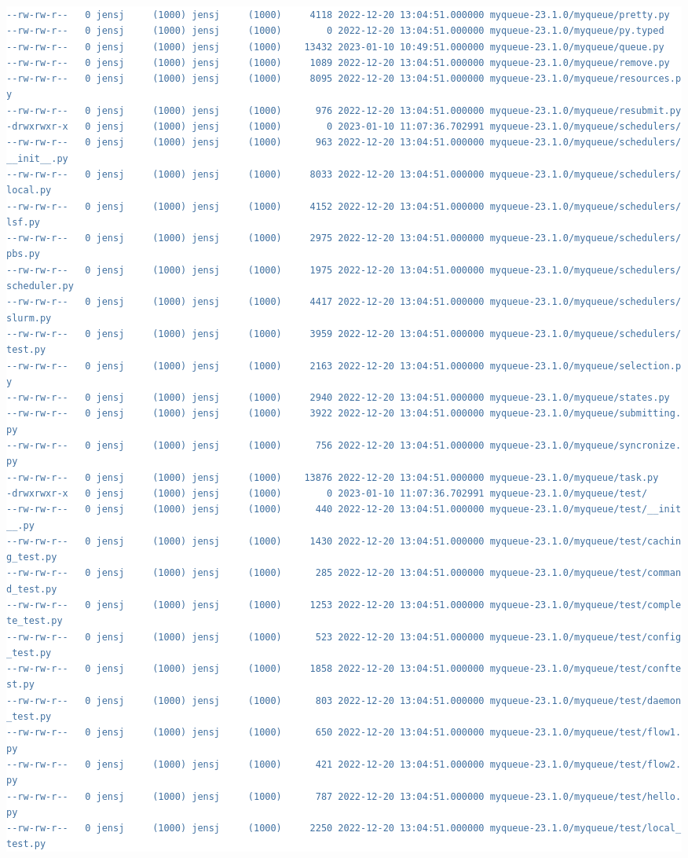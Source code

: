 ```diff
--rw-rw-r--   0 jensj     (1000) jensj     (1000)     4118 2022-12-20 13:04:51.000000 myqueue-23.1.0/myqueue/pretty.py
--rw-rw-r--   0 jensj     (1000) jensj     (1000)        0 2022-12-20 13:04:51.000000 myqueue-23.1.0/myqueue/py.typed
--rw-rw-r--   0 jensj     (1000) jensj     (1000)    13432 2023-01-10 10:49:51.000000 myqueue-23.1.0/myqueue/queue.py
--rw-rw-r--   0 jensj     (1000) jensj     (1000)     1089 2022-12-20 13:04:51.000000 myqueue-23.1.0/myqueue/remove.py
--rw-rw-r--   0 jensj     (1000) jensj     (1000)     8095 2022-12-20 13:04:51.000000 myqueue-23.1.0/myqueue/resources.py
--rw-rw-r--   0 jensj     (1000) jensj     (1000)      976 2022-12-20 13:04:51.000000 myqueue-23.1.0/myqueue/resubmit.py
-drwxrwxr-x   0 jensj     (1000) jensj     (1000)        0 2023-01-10 11:07:36.702991 myqueue-23.1.0/myqueue/schedulers/
--rw-rw-r--   0 jensj     (1000) jensj     (1000)      963 2022-12-20 13:04:51.000000 myqueue-23.1.0/myqueue/schedulers/__init__.py
--rw-rw-r--   0 jensj     (1000) jensj     (1000)     8033 2022-12-20 13:04:51.000000 myqueue-23.1.0/myqueue/schedulers/local.py
--rw-rw-r--   0 jensj     (1000) jensj     (1000)     4152 2022-12-20 13:04:51.000000 myqueue-23.1.0/myqueue/schedulers/lsf.py
--rw-rw-r--   0 jensj     (1000) jensj     (1000)     2975 2022-12-20 13:04:51.000000 myqueue-23.1.0/myqueue/schedulers/pbs.py
--rw-rw-r--   0 jensj     (1000) jensj     (1000)     1975 2022-12-20 13:04:51.000000 myqueue-23.1.0/myqueue/schedulers/scheduler.py
--rw-rw-r--   0 jensj     (1000) jensj     (1000)     4417 2022-12-20 13:04:51.000000 myqueue-23.1.0/myqueue/schedulers/slurm.py
--rw-rw-r--   0 jensj     (1000) jensj     (1000)     3959 2022-12-20 13:04:51.000000 myqueue-23.1.0/myqueue/schedulers/test.py
--rw-rw-r--   0 jensj     (1000) jensj     (1000)     2163 2022-12-20 13:04:51.000000 myqueue-23.1.0/myqueue/selection.py
--rw-rw-r--   0 jensj     (1000) jensj     (1000)     2940 2022-12-20 13:04:51.000000 myqueue-23.1.0/myqueue/states.py
--rw-rw-r--   0 jensj     (1000) jensj     (1000)     3922 2022-12-20 13:04:51.000000 myqueue-23.1.0/myqueue/submitting.py
--rw-rw-r--   0 jensj     (1000) jensj     (1000)      756 2022-12-20 13:04:51.000000 myqueue-23.1.0/myqueue/syncronize.py
--rw-rw-r--   0 jensj     (1000) jensj     (1000)    13876 2022-12-20 13:04:51.000000 myqueue-23.1.0/myqueue/task.py
-drwxrwxr-x   0 jensj     (1000) jensj     (1000)        0 2023-01-10 11:07:36.702991 myqueue-23.1.0/myqueue/test/
--rw-rw-r--   0 jensj     (1000) jensj     (1000)      440 2022-12-20 13:04:51.000000 myqueue-23.1.0/myqueue/test/__init__.py
--rw-rw-r--   0 jensj     (1000) jensj     (1000)     1430 2022-12-20 13:04:51.000000 myqueue-23.1.0/myqueue/test/caching_test.py
--rw-rw-r--   0 jensj     (1000) jensj     (1000)      285 2022-12-20 13:04:51.000000 myqueue-23.1.0/myqueue/test/command_test.py
--rw-rw-r--   0 jensj     (1000) jensj     (1000)     1253 2022-12-20 13:04:51.000000 myqueue-23.1.0/myqueue/test/complete_test.py
--rw-rw-r--   0 jensj     (1000) jensj     (1000)      523 2022-12-20 13:04:51.000000 myqueue-23.1.0/myqueue/test/config_test.py
--rw-rw-r--   0 jensj     (1000) jensj     (1000)     1858 2022-12-20 13:04:51.000000 myqueue-23.1.0/myqueue/test/conftest.py
--rw-rw-r--   0 jensj     (1000) jensj     (1000)      803 2022-12-20 13:04:51.000000 myqueue-23.1.0/myqueue/test/daemon_test.py
--rw-rw-r--   0 jensj     (1000) jensj     (1000)      650 2022-12-20 13:04:51.000000 myqueue-23.1.0/myqueue/test/flow1.py
--rw-rw-r--   0 jensj     (1000) jensj     (1000)      421 2022-12-20 13:04:51.000000 myqueue-23.1.0/myqueue/test/flow2.py
--rw-rw-r--   0 jensj     (1000) jensj     (1000)      787 2022-12-20 13:04:51.000000 myqueue-23.1.0/myqueue/test/hello.py
--rw-rw-r--   0 jensj     (1000) jensj     (1000)     2250 2022-12-20 13:04:51.000000 myqueue-23.1.0/myqueue/test/local_test.py
```